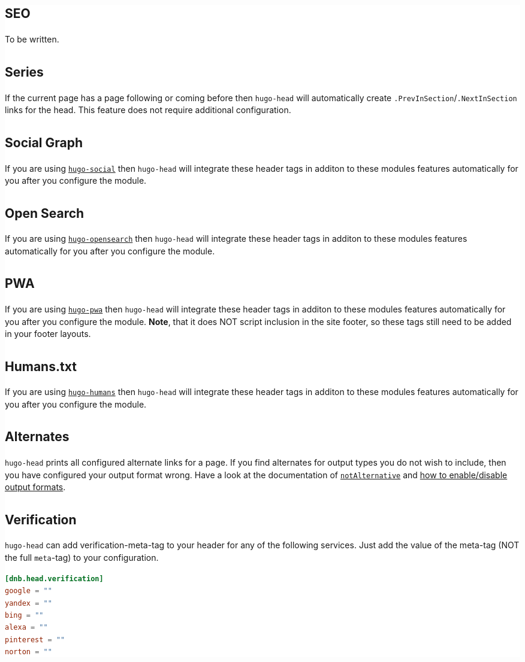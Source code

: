 ## SEO

To be written.

## Series

If the current page has a page following or coming before then `hugo-head` will automatically create `.PrevInSection`/`.NextInSection` links for the head. This feature does not require additional configuration.

## Social Graph

If you are using [`hugo-social`](https://dnbhub.xyz/social) then `hugo-head` will integrate these header tags in additon to these modules features automatically for you after you configure the module.

## Open Search

If you are using [`hugo-opensearch`](https://dnbhub.xyz/opensearch) then `hugo-head` will integrate these header tags in additon to these modules features automatically for you after you configure the module.

## PWA

If you are using [`hugo-pwa`](https://dnbhub.xyz/pwa) then `hugo-head` will integrate these header tags in additon to these modules features automatically for you after you configure the module. **Note**, that it does NOT script inclusion in the site footer, so these tags still need to be added in your footer layouts.

## Humans.txt

If you are using [`hugo-humans`](https://dnbhub.xyz/humans) then `hugo-head` will integrate these header tags in additon to these modules features automatically for you after you configure the module.

## Alternates

`hugo-head` prints all configured alternate links for a page. If you find alternates for output types you do not wish to include, then you have configured your output format wrong. Have a look at the documentation of [`notAlternative`](https://gohugo.io/templates/output-formats#configure-output-formats) and [how to enable/disable output formats](https://gohugo.io/templates/output-formats/#customizing-output-formats).

## Verification

`hugo-head` can add verification-meta-tag to your header for any of the following services. Just add the value of the meta-tag (NOT the full `meta`-tag) to your configuration.

```toml
[dnb.head.verification]
google = ""
yandex = ""
bing = ""
alexa = ""
pinterest = ""
norton = ""
```
